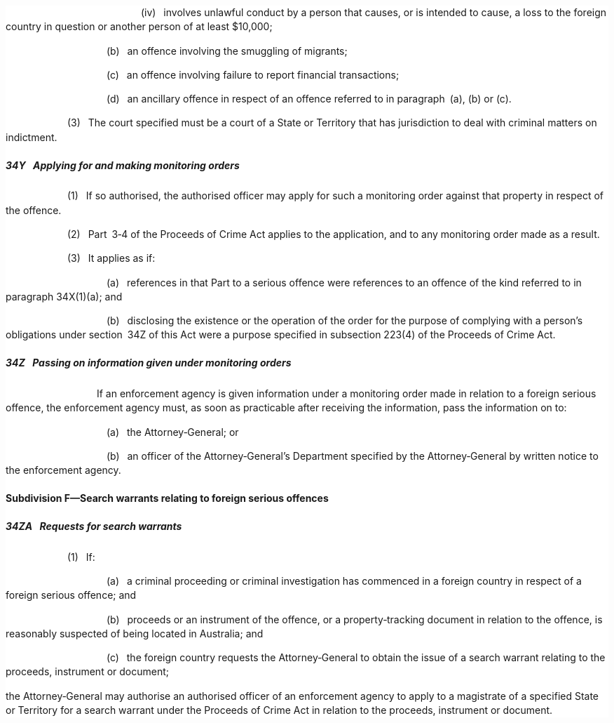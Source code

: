                             (iv)  involves unlawful conduct by a person that causes, or is intended to cause, a loss to the foreign country in question or another person of at least $10,000;

                     (b)  an offence involving the smuggling of migrants;

                     (c)  an offence involving failure to report financial transactions;

                     (d)  an ancillary offence in respect of an offence referred to in paragraph (a), (b) or (c).

             (3)  The court specified must be a court of a State or Territory that has jurisdiction to deal with criminal matters on indictment.

##### <a id="34Y"></a>34Y  Applying for and making monitoring orders

             (1)  If so authorised, the authorised officer may apply for such a monitoring order against that property in respect of the offence.

             (2)  Part 3‑4 of the Proceeds of Crime Act applies to the application, and to any monitoring order made as a result.

             (3)  It applies as if:

                     (a)  references in that Part to a serious offence were references to an offence of the kind referred to in paragraph 34X(1)(a); and

                     (b)  disclosing the existence or the operation of the order for the purpose of complying with a person’s obligations under section 34Z of this Act were a purpose specified in subsection 223(4) of the Proceeds of Crime Act.

##### <a id="34Z"></a>34Z  Passing on information given under monitoring orders

                   If an enforcement agency is given information under a monitoring order made in relation to a foreign serious offence, the enforcement agency must, as soon as practicable after receiving the information, pass the information on to:

                     (a)  the Attorney‑General; or

                     (b)  an officer of the Attorney‑General’s Department specified by the Attorney‑General by written notice to the enforcement agency.

#### Subdivision F—Search warrants relating to foreign serious offences

##### <a id="34ZA"></a>34ZA  Requests for search warrants

             (1)  If:

                     (a)  a criminal proceeding or criminal investigation has commenced in a foreign country in respect of a foreign serious offence; and

                     (b)  proceeds or an instrument of the offence, or a property‑tracking document in relation to the offence, is reasonably suspected of being located in Australia; and

                     (c)  the foreign country requests the Attorney‑General to obtain the issue of a search warrant relating to the proceeds, instrument or document;

the Attorney‑General may authorise an authorised officer of an enforcement agency to apply to a magistrate of a specified State or Territory for a search warrant under the Proceeds of Crime Act in relation to the proceeds, instrument or document.
